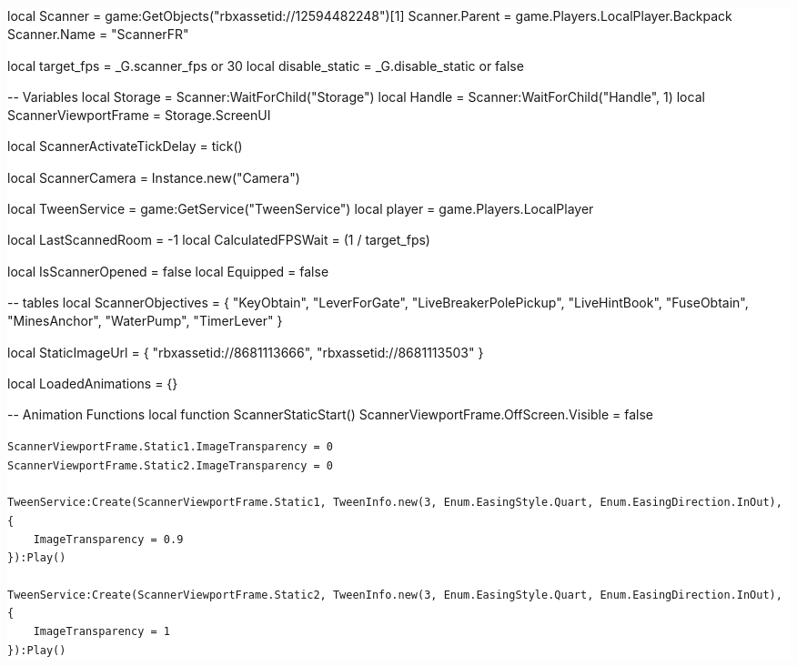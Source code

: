 local Scanner = game:GetObjects("rbxassetid://12594482248")[1]
Scanner.Parent = game.Players.LocalPlayer.Backpack
Scanner.Name = "ScannerFR"

local target_fps = _G.scanner_fps or 30
local disable_static = _G.disable_static or false

-- Variables
local Storage = Scanner:WaitForChild("Storage")
local Handle = Scanner:WaitForChild("Handle", 1)
local ScannerViewportFrame = Storage.ScreenUI

local ScannerActivateTickDelay = tick()

local ScannerCamera = Instance.new("Camera")

local TweenService = game:GetService("TweenService")
local player = game.Players.LocalPlayer

local LastScannedRoom = -1
local CalculatedFPSWait = (1 / target_fps)

local IsScannerOpened = false
local Equipped = false

-- tables
local ScannerObjectives = {
    "KeyObtain",
    "LeverForGate",
    "LiveBreakerPolePickup",
    "LiveHintBook",
    "FuseObtain",
    "MinesAnchor",
    "WaterPump",
    "TimerLever"
}

local StaticImageUrl = {
    "rbxassetid://8681113666",
    "rbxassetid://8681113503"
}

local LoadedAnimations = {}


-- Animation Functions
local function ScannerStaticStart()
	ScannerViewportFrame.OffScreen.Visible = false

	ScannerViewportFrame.Static1.ImageTransparency = 0
	ScannerViewportFrame.Static2.ImageTransparency = 0

	TweenService:Create(ScannerViewportFrame.Static1, TweenInfo.new(3, Enum.EasingStyle.Quart, Enum.EasingDirection.InOut), {
		ImageTransparency = 0.9
	}):Play()

	TweenService:Create(ScannerViewportFrame.Static2, TweenInfo.new(3, Enum.EasingStyle.Quart, Enum.EasingDirection.InOut), {
		ImageTransparency = 1
	}):Play()
